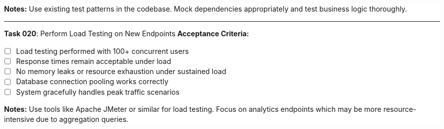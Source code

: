 **Notes:** Use existing test patterns in the codebase. Mock dependencies appropriately and test business logic thoroughly.

---

**Task 020**: Perform Load Testing on New Endpoints
**Acceptance Criteria:**
- [ ] Load testing performed with 100+ concurrent users
- [ ] Response times remain acceptable under load
- [ ] No memory leaks or resource exhaustion under sustained load
- [ ] Database connection pooling works correctly
- [ ] System gracefully handles peak traffic scenarios

**Notes:** Use tools like Apache JMeter or similar for load testing. Focus on analytics endpoints which may be more resource-intensive due to aggregation queries. 